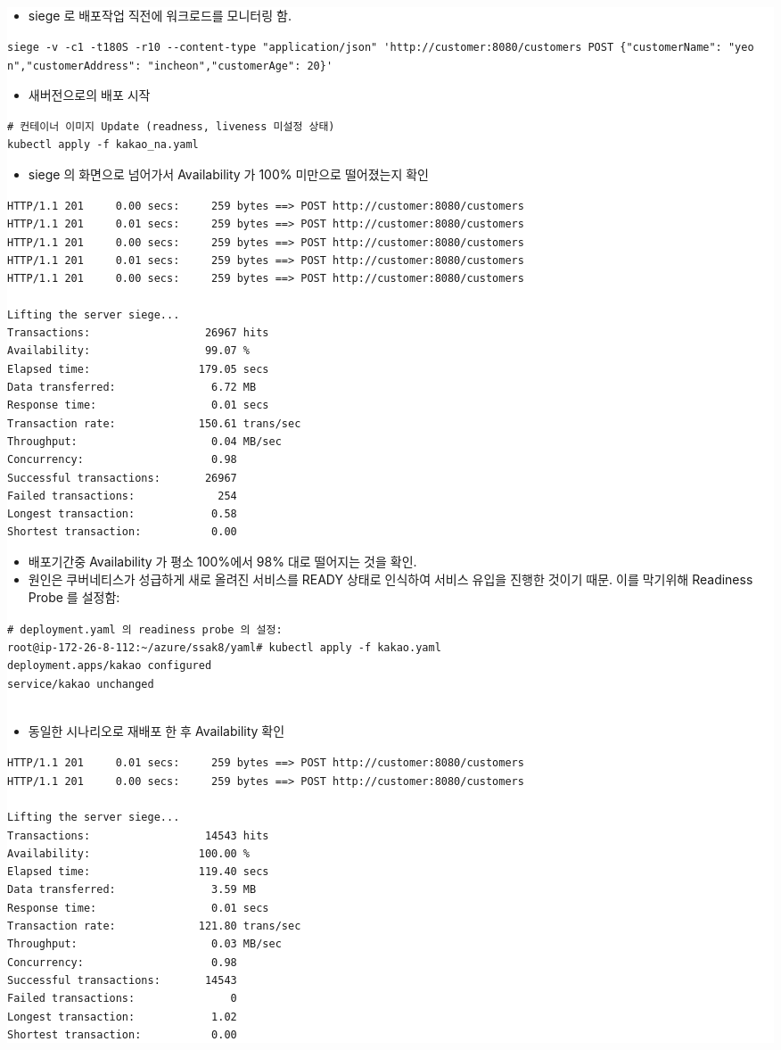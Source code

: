 - siege 로 배포작업 직전에 워크로드를 모니터링 함.
```console
siege -v -c1 -t180S -r10 --content-type "application/json" 'http://customer:8080/customers POST {"customerName": "yeon","customerAddress": "incheon","customerAge": 20}'
```

- 새버전으로의 배포 시작
```
# 컨테이너 이미지 Update (readness, liveness 미설정 상태)
kubectl apply -f kakao_na.yaml
```

- siege 의 화면으로 넘어가서 Availability 가 100% 미만으로 떨어졌는지 확인
```console
HTTP/1.1 201     0.00 secs:     259 bytes ==> POST http://customer:8080/customers
HTTP/1.1 201     0.01 secs:     259 bytes ==> POST http://customer:8080/customers
HTTP/1.1 201     0.00 secs:     259 bytes ==> POST http://customer:8080/customers
HTTP/1.1 201     0.01 secs:     259 bytes ==> POST http://customer:8080/customers
HTTP/1.1 201     0.00 secs:     259 bytes ==> POST http://customer:8080/customers

Lifting the server siege...
Transactions:                  26967 hits
Availability:                  99.07 %
Elapsed time:                 179.05 secs
Data transferred:               6.72 MB
Response time:                  0.01 secs
Transaction rate:             150.61 trans/sec
Throughput:                     0.04 MB/sec
Concurrency:                    0.98
Successful transactions:       26967
Failed transactions:             254
Longest transaction:            0.58
Shortest transaction:           0.00

```

- 배포기간중 Availability 가 평소 100%에서 98% 대로 떨어지는 것을 확인. 
- 원인은 쿠버네티스가 성급하게 새로 올려진 서비스를 READY 상태로 인식하여 서비스 유입을 진행한 것이기 때문. 이를 막기위해 Readiness Probe 를 설정함:
```console
# deployment.yaml 의 readiness probe 의 설정:
root@ip-172-26-8-112:~/azure/ssak8/yaml# kubectl apply -f kakao.yaml
deployment.apps/kakao configured
service/kakao unchanged


```
- 동일한 시나리오로 재배포 한 후 Availability 확인
```console
HTTP/1.1 201     0.01 secs:     259 bytes ==> POST http://customer:8080/customers
HTTP/1.1 201     0.00 secs:     259 bytes ==> POST http://customer:8080/customers

Lifting the server siege...
Transactions:                  14543 hits
Availability:                 100.00 %
Elapsed time:                 119.40 secs
Data transferred:               3.59 MB
Response time:                  0.01 secs
Transaction rate:             121.80 trans/sec
Throughput:                     0.03 MB/sec
Concurrency:                    0.98
Successful transactions:       14543
Failed transactions:               0
Longest transaction:            1.02
Shortest transaction:           0.00
```
